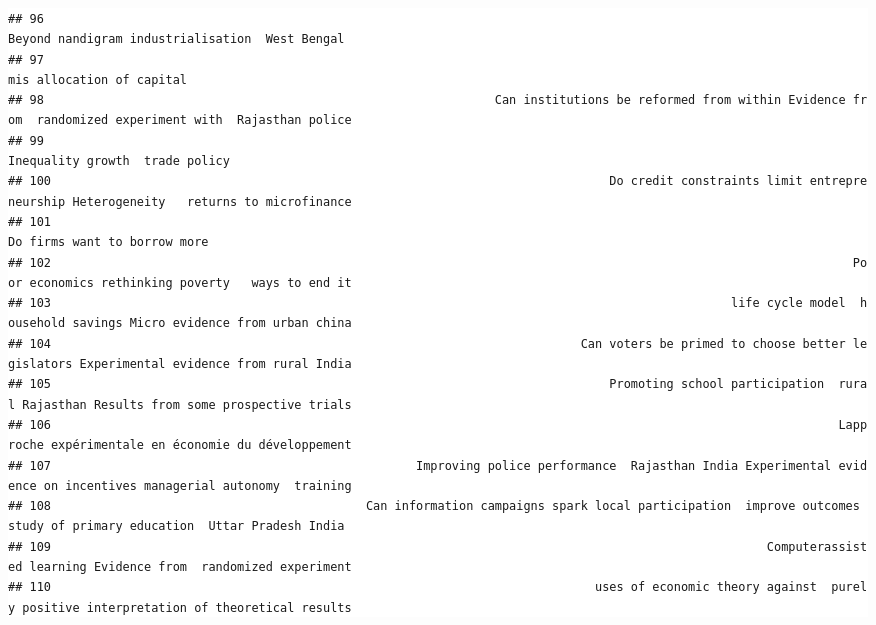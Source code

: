     ## 96                                                                                                                    Beyond nandigram industrialisation  West Bengal
    ## 97                                                                                                                                          mis allocation of capital
    ## 98                                                               Can institutions be reformed from within Evidence from  randomized experiment with  Rajasthan police
    ## 99                                                                                                                                    Inequality growth  trade policy
    ## 100                                                                              Do credit constraints limit entrepreneurship Heterogeneity   returns to microfinance
    ## 101                                                                                                                                      Do firms want to borrow more
    ## 102                                                                                                                Poor economics rethinking poverty   ways to end it
    ## 103                                                                                               life cycle model  household savings Micro evidence from urban china
    ## 104                                                                          Can voters be primed to choose better legislators Experimental evidence from rural India
    ## 105                                                                              Promoting school participation  rural Rajasthan Results from some prospective trials
    ## 106                                                                                                              Lapproche expérimentale en économie du développement
    ## 107                                                   Improving police performance  Rajasthan India Experimental evidence on incentives managerial autonomy  training
    ## 108                                            Can information campaigns spark local participation  improve outcomes  study of primary education  Uttar Pradesh India
    ## 109                                                                                                    Computerassisted learning Evidence from  randomized experiment
    ## 110                                                                            uses of economic theory against  purely positive interpretation of theoretical results